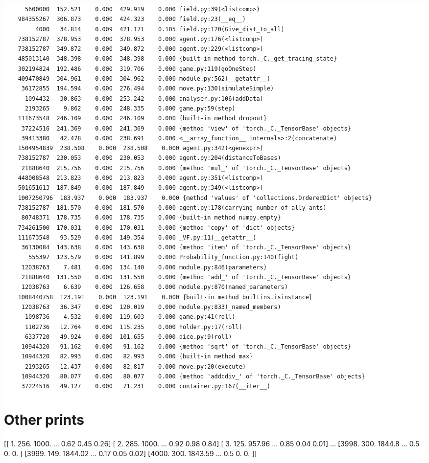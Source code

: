           5600000  152.521    0.000  429.919    0.000 field.py:39(<listcomp>)
        984355267  306.873    0.000  424.323    0.000 field.py:23(__eq__)
             4000   34.814    0.009  421.171    0.105 field.py:120(Give_dist_to_all)
        738152787  378.953    0.000  378.953    0.000 agent.py:176(<listcomp>)
        738152787  349.872    0.000  349.872    0.000 agent.py:229(<listcomp>)
        485013140  348.398    0.000  348.398    0.000 {built-in method torch._C._get_tracing_state}
        302194824  192.486    0.000  319.706    0.000 game.py:119(goOneStep)
        409470849  304.961    0.000  304.962    0.000 module.py:562(__getattr__)
         36172855  194.594    0.000  276.494    0.000 move.py:130(simulateSimple)
          1094432   30.863    0.000  253.242    0.000 analyser.py:106(addData)
          2193265    9.862    0.000  248.335    0.000 game.py:59(step)
        111673548  246.109    0.000  246.109    0.000 {built-in method dropout}
         37224516  241.369    0.000  241.369    0.000 {method 'view' of 'torch._C._TensorBase' objects}
         39413380   42.478    0.000  238.691    0.000 <__array_function__ internals>:2(concatenate)
        1504954839  238.508    0.000  238.508    0.000 agent.py:342(<genexpr>)
        738152787  230.053    0.000  230.053    0.000 agent.py:204(distanceToBases)
         21888640  215.756    0.000  215.756    0.000 {method 'mul_' of 'torch._C._TensorBase' objects}
        448008548  213.823    0.000  213.823    0.000 agent.py:351(<listcomp>)
        501651613  187.849    0.000  187.849    0.000 agent.py:349(<listcomp>)
        1007250796  183.937    0.000  183.937    0.000 {method 'values' of 'collections.OrderedDict' objects}
        738152787  181.570    0.000  181.570    0.000 agent.py:178(carrying_number_of_ally_ants)
         80748371  178.735    0.000  178.735    0.000 {built-in method numpy.empty}
        734261500  170.031    0.000  170.031    0.000 {method 'copy' of 'dict' objects}
        111673548   93.529    0.000  149.354    0.000 _VF.py:11(__getattr__)
         36130084  143.638    0.000  143.638    0.000 {method 'item' of 'torch._C._TensorBase' objects}
           555397  123.579    0.000  141.899    0.000 Probability_function.py:140(fight)
         12038763    7.481    0.000  134.140    0.000 module.py:846(parameters)
         21888640  131.550    0.000  131.550    0.000 {method 'add_' of 'torch._C._TensorBase' objects}
         12038763    6.639    0.000  126.658    0.000 module.py:870(named_parameters)
        1008440758  123.191    0.000  123.191    0.000 {built-in method builtins.isinstance}
         12038763   36.347    0.000  120.019    0.000 module.py:833(_named_members)
          1098736    4.532    0.000  119.603    0.000 game.py:41(roll)
          1102736   12.764    0.000  115.235    0.000 holder.py:17(roll)
          6337720   49.924    0.000  101.655    0.000 dice.py:9(roll)
         10944320   91.162    0.000   91.162    0.000 {method 'sqrt' of 'torch._C._TensorBase' objects}
         10944320   82.993    0.000   82.993    0.000 {built-in method max}
          2193265   12.437    0.000   82.817    0.000 move.py:20(execute)
         10944320   80.077    0.000   80.077    0.000 {method 'addcdiv_' of 'torch._C._TensorBase' objects}
         37224516   49.127    0.000   71.231    0.000 container.py:167(__iter__)


# Other prints

[[   1.    256.   1000.   ...    0.62    0.45    0.26]
 [   2.    285.   1000.   ...    0.92    0.98    0.84]
 [   3.    125.    957.96 ...    0.85    0.04    0.01]
 ...
 [3998.    300.   1844.8  ...    0.5     0.      0.  ]
 [3999.    149.   1844.02 ...    0.17    0.05    0.02]
 [4000.    300.   1843.59 ...    0.5     0.      0.  ]]

